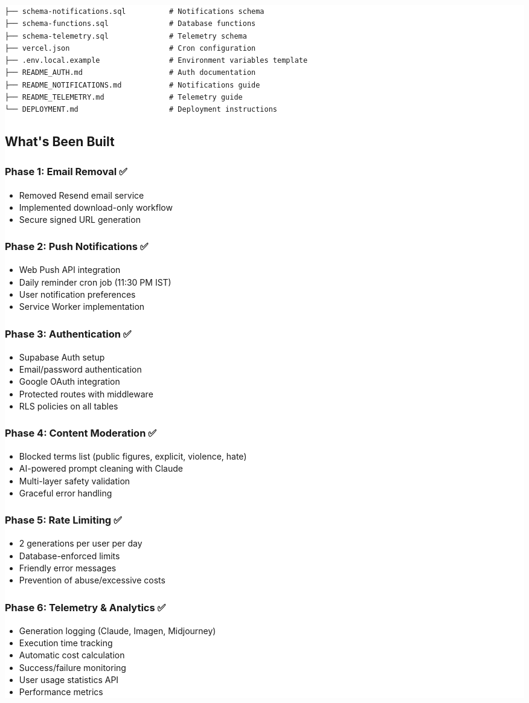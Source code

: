 ```
├── schema-notifications.sql          # Notifications schema
├── schema-functions.sql              # Database functions
├── schema-telemetry.sql              # Telemetry schema
├── vercel.json                       # Cron configuration
├── .env.local.example                # Environment variables template
├── README_AUTH.md                    # Auth documentation
├── README_NOTIFICATIONS.md           # Notifications guide
├── README_TELEMETRY.md               # Telemetry guide
└── DEPLOYMENT.md                     # Deployment instructions
```

## What's Been Built

### Phase 1: Email Removal ✅
- Removed Resend email service
- Implemented download-only workflow
- Secure signed URL generation

### Phase 2: Push Notifications ✅
- Web Push API integration
- Daily reminder cron job (11:30 PM IST)
- User notification preferences
- Service Worker implementation

### Phase 3: Authentication ✅
- Supabase Auth setup
- Email/password authentication
- Google OAuth integration
- Protected routes with middleware
- RLS policies on all tables

### Phase 4: Content Moderation ✅
- Blocked terms list (public figures, explicit, violence, hate)
- AI-powered prompt cleaning with Claude
- Multi-layer safety validation
- Graceful error handling

### Phase 5: Rate Limiting ✅
- 2 generations per user per day
- Database-enforced limits
- Friendly error messages
- Prevention of abuse/excessive costs

### Phase 6: Telemetry & Analytics ✅
- Generation logging (Claude, Imagen, Midjourney)
- Execution time tracking
- Automatic cost calculation
- Success/failure monitoring
- User usage statistics API
- Performance metrics
